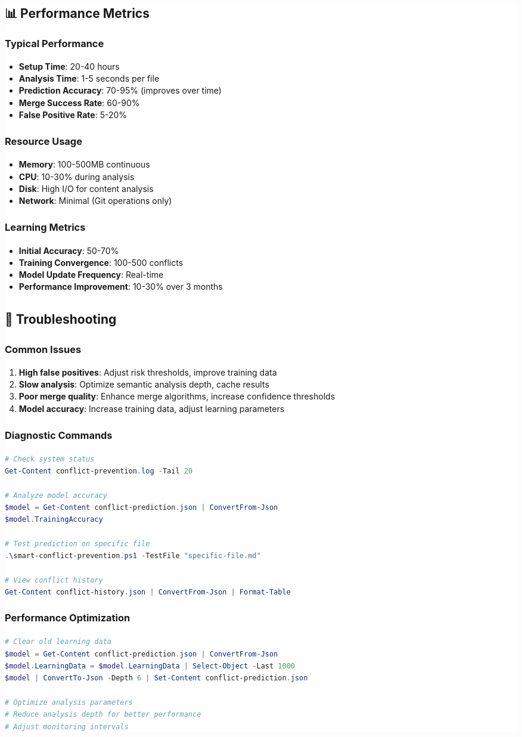 ## 📊 **Performance Metrics**

### **Typical Performance**
- **Setup Time**: 20-40 hours
- **Analysis Time**: 1-5 seconds per file
- **Prediction Accuracy**: 70-95% (improves over time)
- **Merge Success Rate**: 60-90%
- **False Positive Rate**: 5-20%

### **Resource Usage**
- **Memory**: 100-500MB continuous
- **CPU**: 10-30% during analysis
- **Disk**: High I/O for content analysis
- **Network**: Minimal (Git operations only)

### **Learning Metrics**
- **Initial Accuracy**: 50-70%
- **Training Convergence**: 100-500 conflicts
- **Model Update Frequency**: Real-time
- **Performance Improvement**: 10-30% over 3 months

## 🔧 **Troubleshooting**

### **Common Issues**
1. **High false positives**: Adjust risk thresholds, improve training data
2. **Slow analysis**: Optimize semantic analysis depth, cache results
3. **Poor merge quality**: Enhance merge algorithms, increase confidence thresholds
4. **Model accuracy**: Increase training data, adjust learning parameters

### **Diagnostic Commands**
```powershell
# Check system status
Get-Content conflict-prevention.log -Tail 20

# Analyze model accuracy
$model = Get-Content conflict-prediction.json | ConvertFrom-Json
$model.TrainingAccuracy

# Test prediction on specific file
.\smart-conflict-prevention.ps1 -TestFile "specific-file.md"

# View conflict history
Get-Content conflict-history.json | ConvertFrom-Json | Format-Table
```

### **Performance Optimization**
```powershell
# Clear old learning data
$model = Get-Content conflict-prediction.json | ConvertFrom-Json
$model.LearningData = $model.LearningData | Select-Object -Last 1000
$model | ConvertTo-Json -Depth 6 | Set-Content conflict-prediction.json

# Optimize analysis parameters
# Reduce analysis depth for better performance
# Adjust monitoring intervals
```
